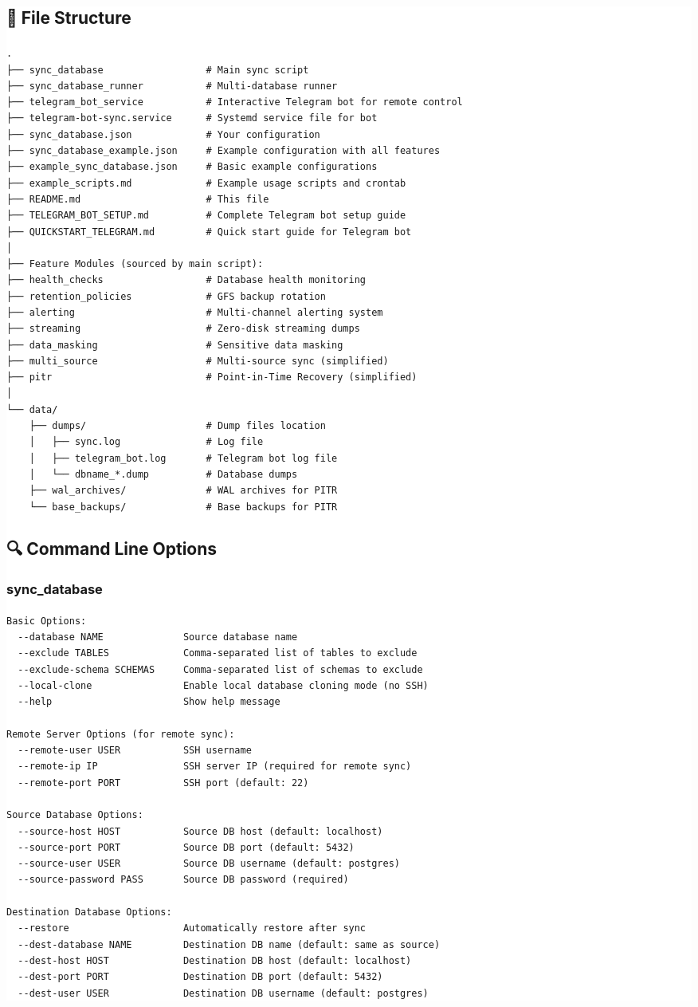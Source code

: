 ## 📂 File Structure

```
.
├── sync_database                  # Main sync script
├── sync_database_runner           # Multi-database runner
├── telegram_bot_service           # Interactive Telegram bot for remote control
├── telegram-bot-sync.service      # Systemd service file for bot
├── sync_database.json             # Your configuration
├── sync_database_example.json     # Example configuration with all features
├── example_sync_database.json     # Basic example configurations
├── example_scripts.md             # Example usage scripts and crontab
├── README.md                      # This file
├── TELEGRAM_BOT_SETUP.md          # Complete Telegram bot setup guide
├── QUICKSTART_TELEGRAM.md         # Quick start guide for Telegram bot
│
├── Feature Modules (sourced by main script):
├── health_checks                  # Database health monitoring
├── retention_policies             # GFS backup rotation
├── alerting                       # Multi-channel alerting system
├── streaming                      # Zero-disk streaming dumps
├── data_masking                   # Sensitive data masking
├── multi_source                   # Multi-source sync (simplified)
├── pitr                           # Point-in-Time Recovery (simplified)
│
└── data/
    ├── dumps/                     # Dump files location
    │   ├── sync.log               # Log file
    │   ├── telegram_bot.log       # Telegram bot log file
    │   └── dbname_*.dump          # Database dumps
    ├── wal_archives/              # WAL archives for PITR
    └── base_backups/              # Base backups for PITR
```

## 🔍 Command Line Options

### sync_database

```
Basic Options:
  --database NAME              Source database name
  --exclude TABLES             Comma-separated list of tables to exclude
  --exclude-schema SCHEMAS     Comma-separated list of schemas to exclude
  --local-clone                Enable local database cloning mode (no SSH)
  --help                       Show help message

Remote Server Options (for remote sync):
  --remote-user USER           SSH username
  --remote-ip IP               SSH server IP (required for remote sync)
  --remote-port PORT           SSH port (default: 22)

Source Database Options:
  --source-host HOST           Source DB host (default: localhost)
  --source-port PORT           Source DB port (default: 5432)
  --source-user USER           Source DB username (default: postgres)
  --source-password PASS       Source DB password (required)

Destination Database Options:
  --restore                    Automatically restore after sync
  --dest-database NAME         Destination DB name (default: same as source)
  --dest-host HOST             Destination DB host (default: localhost)
  --dest-port PORT             Destination DB port (default: 5432)
  --dest-user USER             Destination DB username (default: postgres)
```